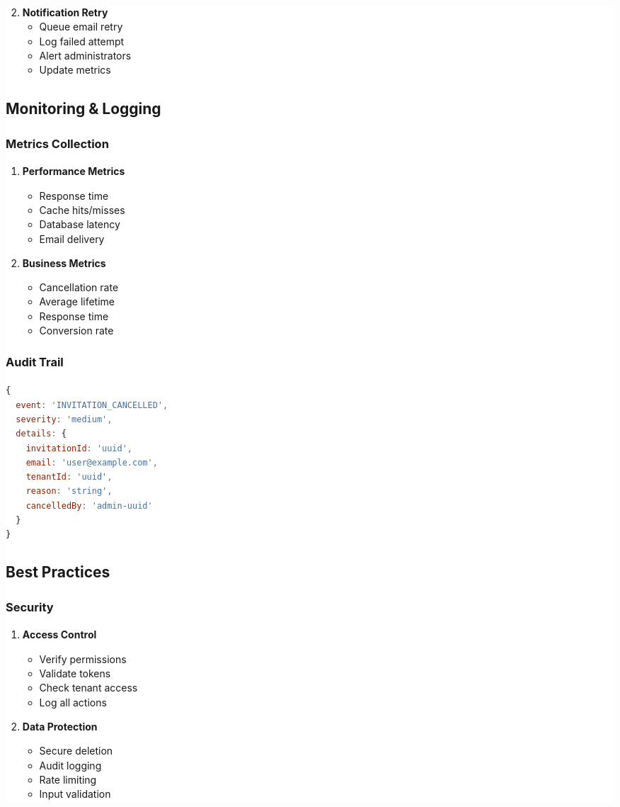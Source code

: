 2. **Notification Retry**
   - Queue email retry
   - Log failed attempt
   - Alert administrators
   - Update metrics

## Monitoring & Logging

### Metrics Collection
1. **Performance Metrics**
   - Response time
   - Cache hits/misses
   - Database latency
   - Email delivery

2. **Business Metrics**
   - Cancellation rate
   - Average lifetime
   - Response time
   - Conversion rate

### Audit Trail
```javascript
{
  event: 'INVITATION_CANCELLED',
  severity: 'medium',
  details: {
    invitationId: 'uuid',
    email: 'user@example.com',
    tenantId: 'uuid',
    reason: 'string',
    cancelledBy: 'admin-uuid'
  }
}
```

## Best Practices

### Security
1. **Access Control**
   - Verify permissions
   - Validate tokens
   - Check tenant access
   - Log all actions

2. **Data Protection**
   - Secure deletion
   - Audit logging
   - Rate limiting
   - Input validation
